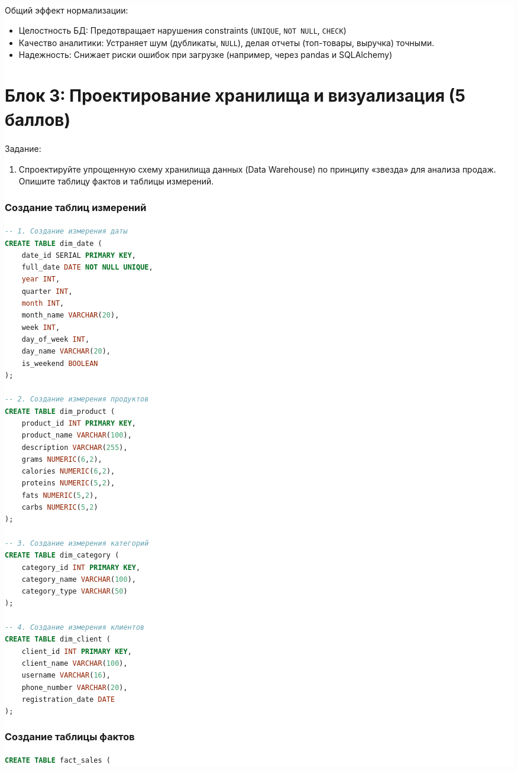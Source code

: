 Общий эффект нормализации:

- Целостность БД: Предотвращает нарушения constraints (`UNIQUE`, `NOT NULL`, `CHECK`)
- Качество аналитики: Устраняет шум (дубликаты, `NULL`), делая отчеты (топ-товары, выручка) точными.
- Надежность: Снижает риски ошибок при загрузке (например, через pandas и SQLAlchemy)


# Блок 3: Проектирование хранилища и визуализация (5 баллов)
Задание:

1) Спроектируйте упрощенную схему хранилища данных (Data Warehouse) по принципу «звезда» для анализа продаж. Опишите 
таблицу фактов и таблицы измерений.

### Создание таблиц измерений

```sql
-- 1. Создание измерения даты
CREATE TABLE dim_date (
    date_id SERIAL PRIMARY KEY,
    full_date DATE NOT NULL UNIQUE,
    year INT,
    quarter INT,
    month INT,
    month_name VARCHAR(20),
    week INT,
    day_of_week INT,
    day_name VARCHAR(20),
    is_weekend BOOLEAN
);

-- 2. Создание измерения продуктов
CREATE TABLE dim_product (
    product_id INT PRIMARY KEY,
    product_name VARCHAR(100),
    description VARCHAR(255),
    grams NUMERIC(6,2),
    calories NUMERIC(6,2),
    proteins NUMERIC(5,2),
    fats NUMERIC(5,2),
    carbs NUMERIC(5,2)
);

-- 3. Создание измерения категорий
CREATE TABLE dim_category (
    category_id INT PRIMARY KEY,
    category_name VARCHAR(100),
    category_type VARCHAR(50)
);

-- 4. Создание измерения клиентов
CREATE TABLE dim_client (
    client_id INT PRIMARY KEY,
    client_name VARCHAR(100),
    username VARCHAR(16),
    phone_number VARCHAR(20),
    registration_date DATE
);
```
### Создание таблицы фактов
```sql
CREATE TABLE fact_sales (
```
